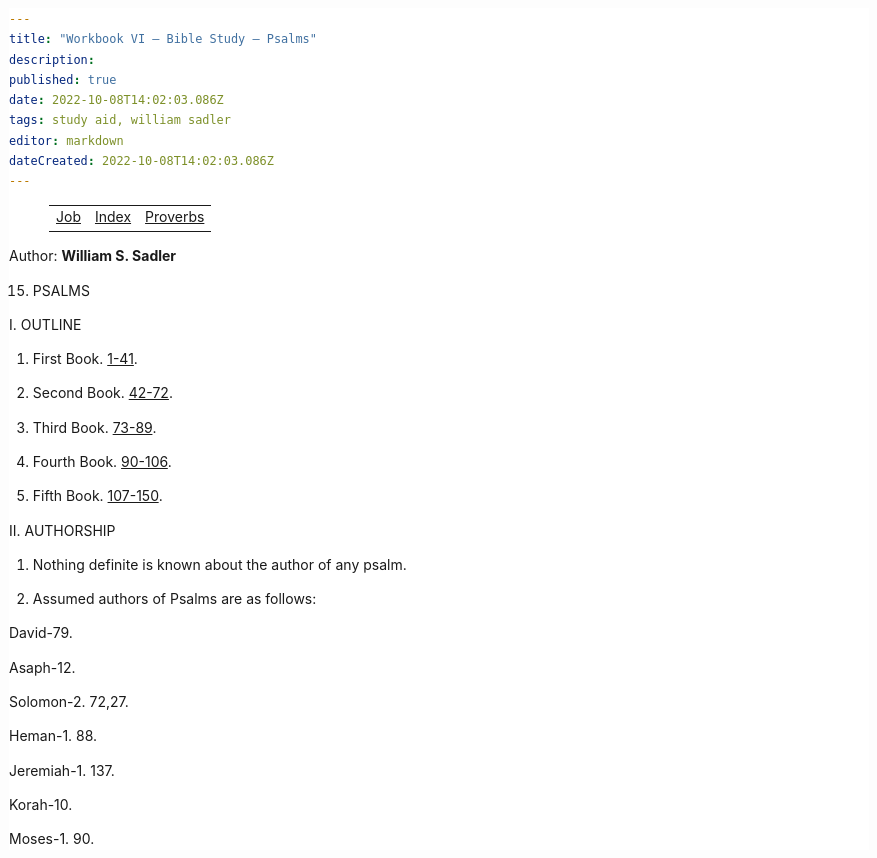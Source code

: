 ```yaml
---
title: "Workbook VI — Bible Study — Psalms"
description: 
published: true
date: 2022-10-08T14:02:03.086Z
tags: study aid, william sadler
editor: markdown
dateCreated: 2022-10-08T14:02:03.086Z
---
```


<figure class="table chapter-navigator">
	<table>
		<tbody>
		<tr>
			<td><a href="/en/article/William_S_Sadler/Workbook_6_Bible_Study/Study_1_">Job</a></td>
			<td><a href="/en/article/William_S_Sadler/Workbook_6_Bible_Study/Index">Index</a></td>
			<td><a href="/en/article/William_S_Sadler/Workbook_6_Bible_Study/Study_1_">Proverbs</a></td>
		</tr>
		</tbody>
	</table>
</figure>

Author: **William S. Sadler**


15. PSALMS

I. OUTLINE

1. First Book. [1-41](/en/Bible/Psalms/1.htm).

2. Second Book. [42-72](/en/Bible/Psalms/42.htm).

3. Third Book. [73-89](/en/Bible/Psalms/73.htm).

4. Fourth Book. [90-106](/en/Bible/Psalms/90.htm).

5. Fifth Book. [107-150](/en/Bible/Psalms/107.htm).

II. AUTHORSHIP

1. Nothing definite is known about the author of any psalm.

2. Assumed authors of Psalms are as follows:

David-79.

Asaph-12.

Solomon-2. 72,27.

Heman-1. 88.

Jeremiah-1. 137.

Korah-10.

Moses-1. 90.
